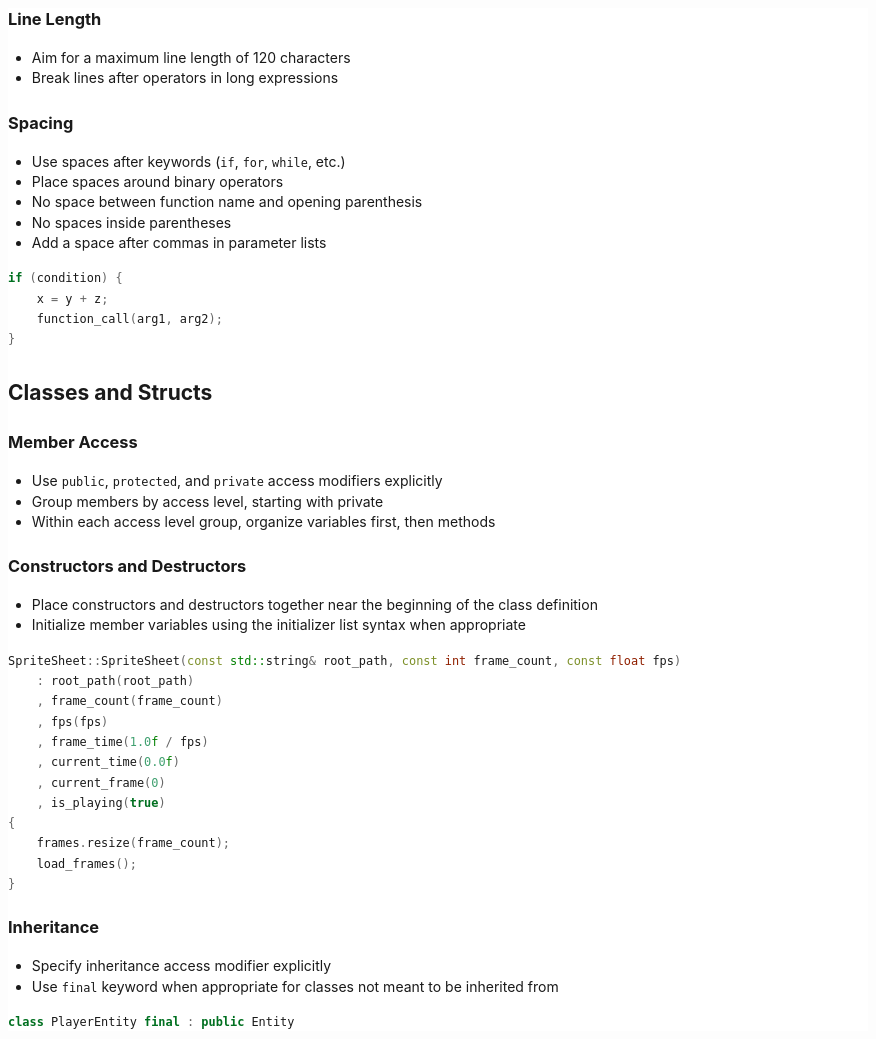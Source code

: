 ### Line Length
- Aim for a maximum line length of 120 characters
- Break lines after operators in long expressions

### Spacing
- Use spaces after keywords (`if`, `for`, `while`, etc.)
- Place spaces around binary operators
- No space between function name and opening parenthesis
- No spaces inside parentheses
- Add a space after commas in parameter lists

```c++
if (condition) {
    x = y + z;
    function_call(arg1, arg2);
}
```

## Classes and Structs

### Member Access
- Use `public`, `protected`, and `private` access modifiers explicitly
- Group members by access level, starting with private
- Within each access level group, organize variables first, then methods

### Constructors and Destructors
- Place constructors and destructors together near the beginning of the class definition
- Initialize member variables using the initializer list syntax when appropriate

```c++
SpriteSheet::SpriteSheet(const std::string& root_path, const int frame_count, const float fps)
    : root_path(root_path)
    , frame_count(frame_count)
    , fps(fps)
    , frame_time(1.0f / fps)
    , current_time(0.0f)
    , current_frame(0)
    , is_playing(true)
{
    frames.resize(frame_count);
    load_frames();
}
```

### Inheritance
- Specify inheritance access modifier explicitly
- Use `final` keyword when appropriate for classes not meant to be inherited from

```c++
class PlayerEntity final : public Entity
```
